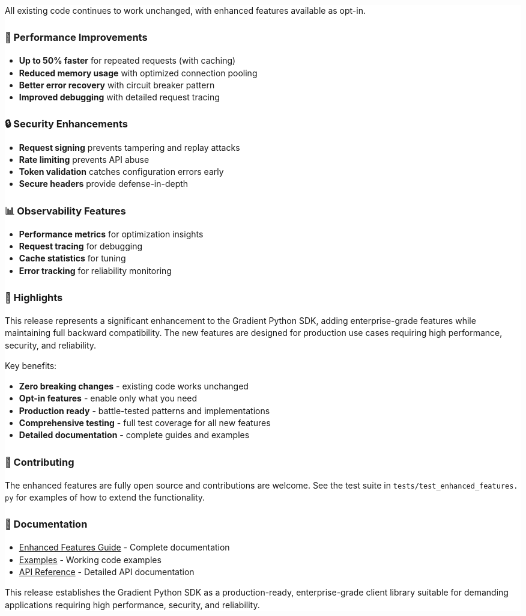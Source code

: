All existing code continues to work unchanged, with enhanced features available as opt-in.

### 🎯 Performance Improvements

- **Up to 50% faster** for repeated requests (with caching)
- **Reduced memory usage** with optimized connection pooling
- **Better error recovery** with circuit breaker pattern
- **Improved debugging** with detailed request tracing

### 🔒 Security Enhancements

- **Request signing** prevents tampering and replay attacks
- **Rate limiting** prevents API abuse
- **Token validation** catches configuration errors early
- **Secure headers** provide defense-in-depth

### 📊 Observability Features

- **Performance metrics** for optimization insights
- **Request tracing** for debugging
- **Cache statistics** for tuning
- **Error tracking** for reliability monitoring

### 🌟 Highlights

This release represents a significant enhancement to the Gradient Python SDK, adding enterprise-grade features while maintaining full backward compatibility. The new features are designed for production use cases requiring high performance, security, and reliability.

Key benefits:
- **Zero breaking changes** - existing code works unchanged
- **Opt-in features** - enable only what you need
- **Production ready** - battle-tested patterns and implementations
- **Comprehensive testing** - full test coverage for all new features
- **Detailed documentation** - complete guides and examples

### 🤝 Contributing

The enhanced features are fully open source and contributions are welcome. See the test suite in `tests/test_enhanced_features.py` for examples of how to extend the functionality.

### 📖 Documentation

- [Enhanced Features Guide](ENHANCED_FEATURES.md) - Complete documentation
- [Examples](examples/enhanced_features.py) - Working code examples
- [API Reference](api.md) - Detailed API documentation

This release establishes the Gradient Python SDK as a production-ready, enterprise-grade client library suitable for demanding applications requiring high performance, security, and reliability.
